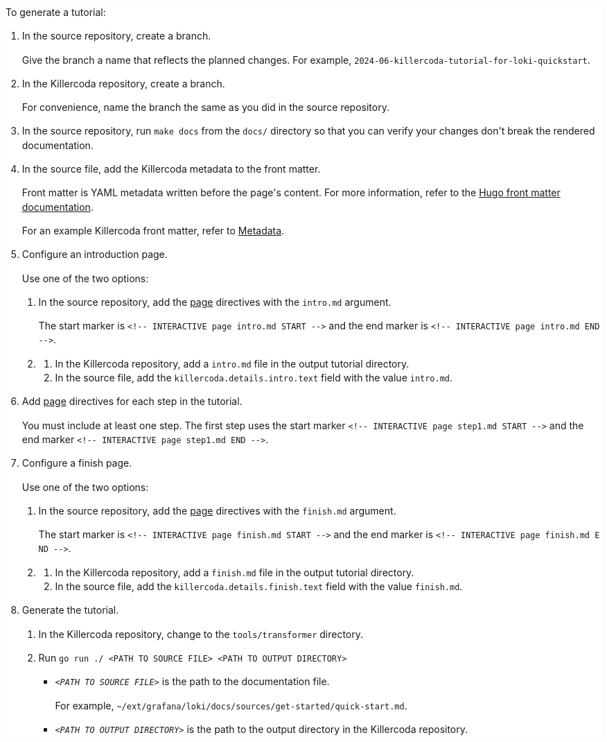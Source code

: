 To generate a tutorial:

1. In the source repository, create a branch.

   Give the branch a name that reflects the planned changes.
   For example, `2024-06-killercoda-tutorial-for-loki-quickstart`.

1. In the Killercoda repository, create a branch.

   For convenience, name the branch the same as you did in the source repository.

1. In the source repository, run `make docs` from the `docs/` directory so that you can verify your changes don't break the rendered documentation.

1. In the source file, add the Killercoda metadata to the front matter.

   Front matter is YAML metadata written before the page's content.
   For more information, refer to the [Hugo front matter documentation](https://gohugo.io/content-management/front-matter/).

   For an example Killercoda front matter, refer to [Metadata](#metadata).

1. Configure an introduction page.

   Use one of the two options:

   1. In the source repository, add the [page](#page) directives with the `intro.md` argument.

      The start marker is `<!-- INTERACTIVE page intro.md START -->` and the end marker is `<!-- INTERACTIVE page intro.md END -->`.

   1. 1. In the Killercoda repository, add a `intro.md` file in the output tutorial directory.
      1. In the source file, add the `killercoda.details.intro.text` field with the value `intro.md`.

1. Add [page](#page) directives for each step in the tutorial.

   You must include at least one step.
   The first step uses the start marker `<!-- INTERACTIVE page step1.md START -->` and the end marker `<!-- INTERACTIVE page step1.md END -->`.

1. Configure a finish page.

   Use one of the two options:

   1. In the source repository, add the [page](#page) directives with the `finish.md` argument.

      The start marker is `<!-- INTERACTIVE page finish.md START -->` and the end marker is `<!-- INTERACTIVE page finish.md END -->`.

   1. 1. In the Killercoda repository, add a `finish.md` file in the output tutorial directory.
      1. In the source file, add the `killercoda.details.finish.text` field with the value `finish.md`.

1. Generate the tutorial.

   1. In the Killercoda repository, change to the `tools/transformer` directory.
   1. Run `go run ./ <PATH TO SOURCE FILE> <PATH TO OUTPUT DIRECTORY>`

      - _`<PATH TO SOURCE FILE>`_ is the path to the documentation file.

        For example, `~/ext/grafana/loki/docs/sources/get-started/quick-start.md`.

      - _`<PATH TO OUTPUT DIRECTORY>`_ is the path to the output directory in the Killercoda repository.
